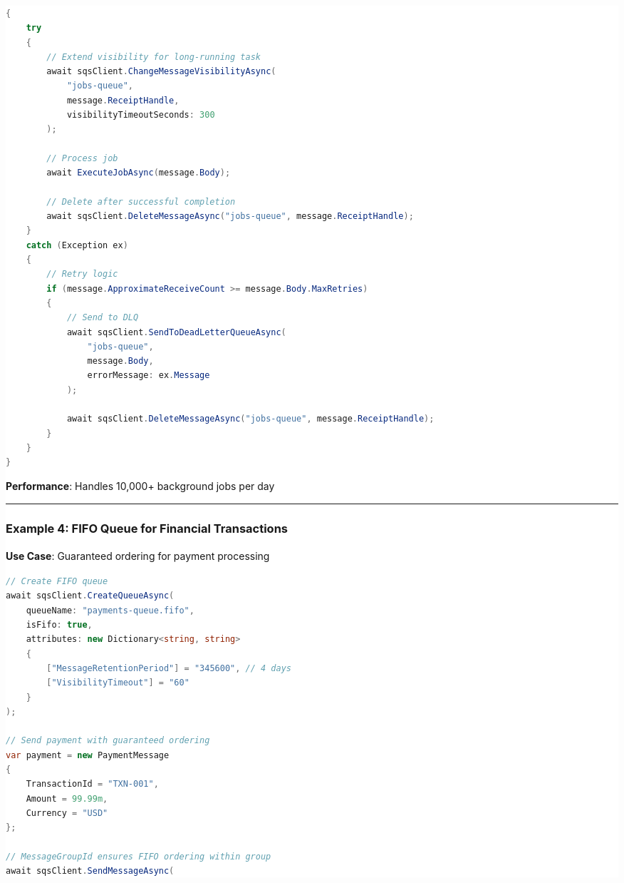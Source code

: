 ```csharp
{
    try
    {
        // Extend visibility for long-running task
        await sqsClient.ChangeMessageVisibilityAsync(
            "jobs-queue",
            message.ReceiptHandle,
            visibilityTimeoutSeconds: 300
        );

        // Process job
        await ExecuteJobAsync(message.Body);
        
        // Delete after successful completion
        await sqsClient.DeleteMessageAsync("jobs-queue", message.ReceiptHandle);
    }
    catch (Exception ex)
    {
        // Retry logic
        if (message.ApproximateReceiveCount >= message.Body.MaxRetries)
        {
            // Send to DLQ
            await sqsClient.SendToDeadLetterQueueAsync(
                "jobs-queue",
                message.Body,
                errorMessage: ex.Message
            );
            
            await sqsClient.DeleteMessageAsync("jobs-queue", message.ReceiptHandle);
        }
    }
}
```

**Performance**: Handles 10,000+ background jobs per day

---

### Example 4: FIFO Queue for Financial Transactions

**Use Case**: Guaranteed ordering for payment processing

```csharp
// Create FIFO queue
await sqsClient.CreateQueueAsync(
    queueName: "payments-queue.fifo",
    isFifo: true,
    attributes: new Dictionary<string, string>
    {
        ["MessageRetentionPeriod"] = "345600", // 4 days
        ["VisibilityTimeout"] = "60"
    }
);

// Send payment with guaranteed ordering
var payment = new PaymentMessage
{
    TransactionId = "TXN-001",
    Amount = 99.99m,
    Currency = "USD"
};

// MessageGroupId ensures FIFO ordering within group
await sqsClient.SendMessageAsync(
```